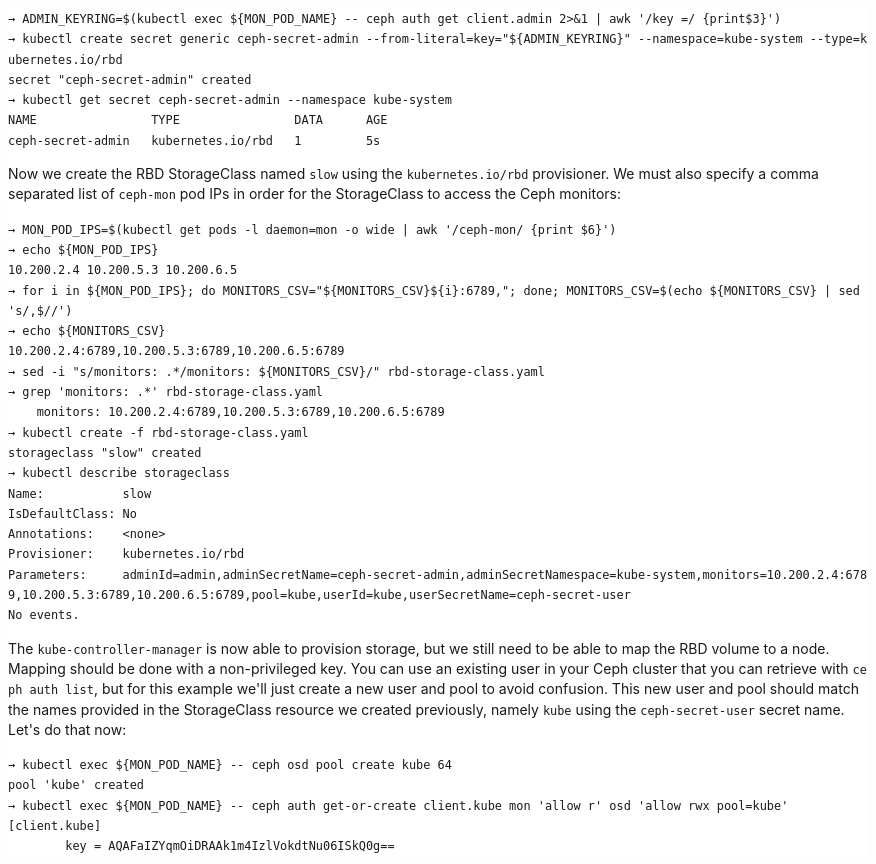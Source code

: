 ```
→ ADMIN_KEYRING=$(kubectl exec ${MON_POD_NAME} -- ceph auth get client.admin 2>&1 | awk '/key =/ {print$3}')
→ kubectl create secret generic ceph-secret-admin --from-literal=key="${ADMIN_KEYRING}" --namespace=kube-system --type=kubernetes.io/rbd
secret "ceph-secret-admin" created
→ kubectl get secret ceph-secret-admin --namespace kube-system
NAME                TYPE                DATA      AGE
ceph-secret-admin   kubernetes.io/rbd   1         5s
```

Now we create the RBD StorageClass named `slow` using the `kubernetes.io/rbd` provisioner. We must also specify a comma separated list of `ceph-mon` pod IPs in order for the StorageClass to access the Ceph monitors:

```
→ MON_POD_IPS=$(kubectl get pods -l daemon=mon -o wide | awk '/ceph-mon/ {print $6}')
→ echo ${MON_POD_IPS}
10.200.2.4 10.200.5.3 10.200.6.5
→ for i in ${MON_POD_IPS}; do MONITORS_CSV="${MONITORS_CSV}${i}:6789,"; done; MONITORS_CSV=$(echo ${MONITORS_CSV} | sed 's/,$//')
→ echo ${MONITORS_CSV}
10.200.2.4:6789,10.200.5.3:6789,10.200.6.5:6789
→ sed -i "s/monitors: .*/monitors: ${MONITORS_CSV}/" rbd-storage-class.yaml
→ grep 'monitors: .*' rbd-storage-class.yaml
    monitors: 10.200.2.4:6789,10.200.5.3:6789,10.200.6.5:6789
→ kubectl create -f rbd-storage-class.yaml
storageclass "slow" created
→ kubectl describe storageclass
Name:           slow
IsDefaultClass: No
Annotations:    <none>
Provisioner:    kubernetes.io/rbd
Parameters:     adminId=admin,adminSecretName=ceph-secret-admin,adminSecretNamespace=kube-system,monitors=10.200.2.4:6789,10.200.5.3:6789,10.200.6.5:6789,pool=kube,userId=kube,userSecretName=ceph-secret-user
No events.
```

The `kube-controller-manager` is now able to provision storage, but we still need to be able to map the RBD volume to a node. Mapping should be done with a non-privileged key. You can use an existing user in your Ceph cluster that you can retrieve with `ceph auth list`, but for this example we'll just create a new user and pool to avoid confusion. This new user and pool should match the names provided in the StorageClass resource we created previously, namely `kube` using the `ceph-secret-user` secret name. Let's do that now:

```
→ kubectl exec ${MON_POD_NAME} -- ceph osd pool create kube 64
pool 'kube' created
→ kubectl exec ${MON_POD_NAME} -- ceph auth get-or-create client.kube mon 'allow r' osd 'allow rwx pool=kube'
[client.kube]
        key = AQAFaIZYqmOiDRAAk1m4IzlVokdtNu06ISkQ0g==
```
